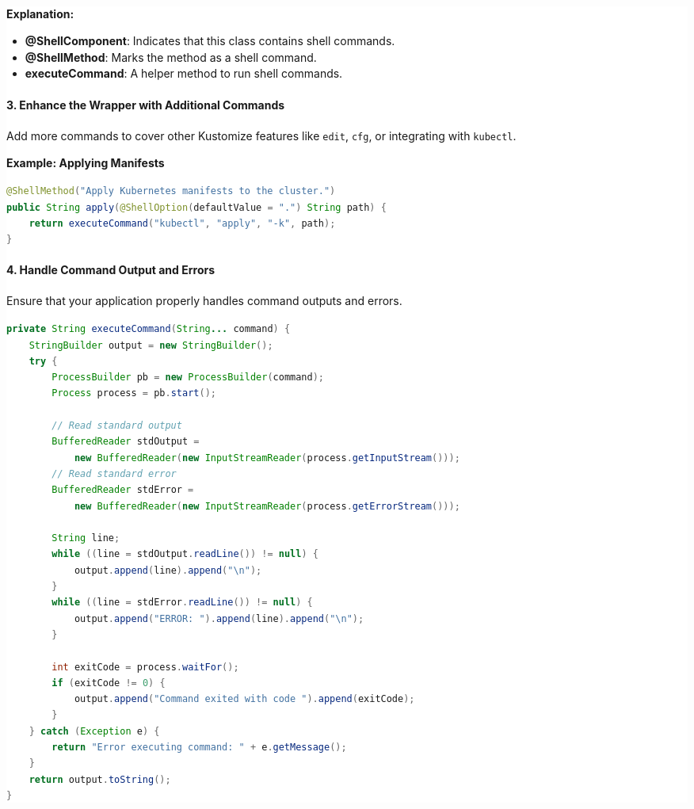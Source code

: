 **Explanation:**

- **@ShellComponent**: Indicates that this class contains shell commands.
- **@ShellMethod**: Marks the method as a shell command.
- **executeCommand**: A helper method to run shell commands.

#### 3. Enhance the Wrapper with Additional Commands

Add more commands to cover other Kustomize features like `edit`, `cfg`, or integrating with `kubectl`.

**Example: Applying Manifests**

```java
@ShellMethod("Apply Kubernetes manifests to the cluster.")
public String apply(@ShellOption(defaultValue = ".") String path) {
    return executeCommand("kubectl", "apply", "-k", path);
}
```

#### 4. Handle Command Output and Errors

Ensure that your application properly handles command outputs and errors.

```java
private String executeCommand(String... command) {
    StringBuilder output = new StringBuilder();
    try {
        ProcessBuilder pb = new ProcessBuilder(command);
        Process process = pb.start();

        // Read standard output
        BufferedReader stdOutput =
            new BufferedReader(new InputStreamReader(process.getInputStream()));
        // Read standard error
        BufferedReader stdError =
            new BufferedReader(new InputStreamReader(process.getErrorStream()));

        String line;
        while ((line = stdOutput.readLine()) != null) {
            output.append(line).append("\n");
        }
        while ((line = stdError.readLine()) != null) {
            output.append("ERROR: ").append(line).append("\n");
        }

        int exitCode = process.waitFor();
        if (exitCode != 0) {
            output.append("Command exited with code ").append(exitCode);
        }
    } catch (Exception e) {
        return "Error executing command: " + e.getMessage();
    }
    return output.toString();
}
```
